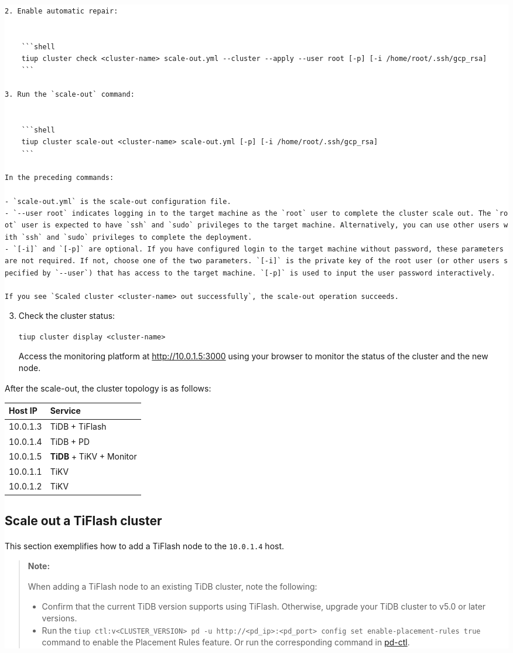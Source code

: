     2. Enable automatic repair:

        
        ```shell
        tiup cluster check <cluster-name> scale-out.yml --cluster --apply --user root [-p] [-i /home/root/.ssh/gcp_rsa]
        ```

    3. Run the `scale-out` command:

        
        ```shell
        tiup cluster scale-out <cluster-name> scale-out.yml [-p] [-i /home/root/.ssh/gcp_rsa]
        ```

    In the preceding commands:

    - `scale-out.yml` is the scale-out configuration file.
    - `--user root` indicates logging in to the target machine as the `root` user to complete the cluster scale out. The `root` user is expected to have `ssh` and `sudo` privileges to the target machine. Alternatively, you can use other users with `ssh` and `sudo` privileges to complete the deployment.
    - `[-i]` and `[-p]` are optional. If you have configured login to the target machine without password, these parameters are not required. If not, choose one of the two parameters. `[-i]` is the private key of the root user (or other users specified by `--user`) that has access to the target machine. `[-p]` is used to input the user password interactively.

    If you see `Scaled cluster <cluster-name> out successfully`, the scale-out operation succeeds.

3. Check the cluster status:

    
    ```shell
    tiup cluster display <cluster-name>
    ```

    Access the monitoring platform at <http://10.0.1.5:3000> using your browser to monitor the status of the cluster and the new node.

After the scale-out, the cluster topology is as follows:

| Host IP   | Service   |
|:----|:----|
| 10.0.1.3   | TiDB + TiFlash   |
| 10.0.1.4   | TiDB + PD   |
| 10.0.1.5   | **TiDB** + TiKV + Monitor   |
| 10.0.1.1   | TiKV    |
| 10.0.1.2   | TiKV    |

## Scale out a TiFlash cluster

This section exemplifies how to add a TiFlash node to the `10.0.1.4` host.

> **Note:**
>
> When adding a TiFlash node to an existing TiDB cluster, note the following:
>
> - Confirm that the current TiDB version supports using TiFlash. Otherwise, upgrade your TiDB cluster to v5.0 or later versions.
> - Run the `tiup ctl:v<CLUSTER_VERSION> pd -u http://<pd_ip>:<pd_port> config set enable-placement-rules true` command to enable the Placement Rules feature. Or run the corresponding command in [pd-ctl](/pd-control.md).
